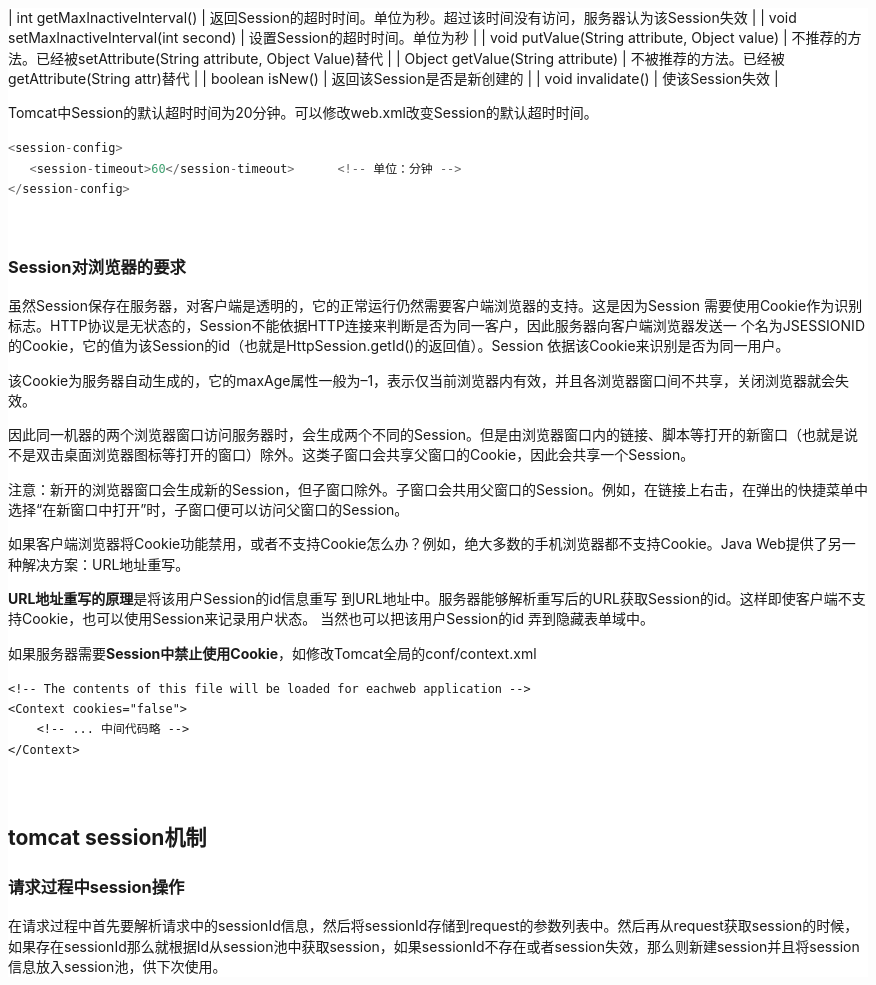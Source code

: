 | int getMaxInactiveInterval()             | 返回Session的超时时间。单位为秒。超过该时间没有访问，服务器认为该Session失效 |
| void setMaxInactiveInterval(int second)  | 设置Session的超时时间。单位为秒                      |
| void putValue(String attribute, Object value) | 不推荐的方法。已经被setAttribute(String attribute, Object Value)替代 |
| Object getValue(String attribute)        | 不被推荐的方法。已经被getAttribute(String attr)替代   |
| boolean isNew()                          | 返回该Session是否是新创建的                        |
| void invalidate()                        | 使该Session失效                              |

Tomcat中Session的默认超时时间为20分钟。可以修改web.xml改变Session的默认超时时间。

```java
<session-config>
   <session-timeout>60</session-timeout>      <!-- 单位：分钟 -->
</session-config>
```

<br>

### Session对浏览器的要求

虽然Session保存在服务器，对客户端是透明的，它的正常运行仍然需要客户端浏览器的支持。这是因为Session 需要使用Cookie作为识别标志。HTTP协议是无状态的，Session不能依据HTTP连接来判断是否为同一客户，因此服务器向客户端浏览器发送一 个名为JSESSIONID的Cookie，它的值为该Session的id（也就是HttpSession.getId()的返回值）。Session 依据该Cookie来识别是否为同一用户。

该Cookie为服务器自动生成的，它的maxAge属性一般为–1，表示仅当前浏览器内有效，并且各浏览器窗口间不共享，关闭浏览器就会失效。

因此同一机器的两个浏览器窗口访问服务器时，会生成两个不同的Session。但是由浏览器窗口内的链接、脚本等打开的新窗口（也就是说不是双击桌面浏览器图标等打开的窗口）除外。这类子窗口会共享父窗口的Cookie，因此会共享一个Session。

注意：新开的浏览器窗口会生成新的Session，但子窗口除外。子窗口会共用父窗口的Session。例如，在链接上右击，在弹出的快捷菜单中选择“在新窗口中打开”时，子窗口便可以访问父窗口的Session。

如果客户端浏览器将Cookie功能禁用，或者不支持Cookie怎么办？例如，绝大多数的手机浏览器都不支持Cookie。Java Web提供了另一种解决方案：URL地址重写。

**URL地址重写的原理**是将该用户Session的id信息重写 到URL地址中。服务器能够解析重写后的URL获取Session的id。这样即使客户端不支持Cookie，也可以使用Session来记录用户状态。 当然也可以把该用户Session的id 弄到隐藏表单域中。

如果服务器需要**Session中禁止使用Cookie**，如修改Tomcat全局的conf/context.xml 

```xml‘
<!-- The contents of this file will be loaded for eachweb application -->
<Context cookies="false">
    <!-- ... 中间代码略 -->
</Context>
```

<br>

## tomcat session机制

### 请求过程中session操作

在请求过程中首先要解析请求中的sessionId信息，然后将sessionId存储到request的参数列表中。然后再从request获取session的时候，如果存在sessionId那么就根据Id从session池中获取session，如果sessionId不存在或者session失效，那么则新建session并且将session信息放入session池，供下次使用。
